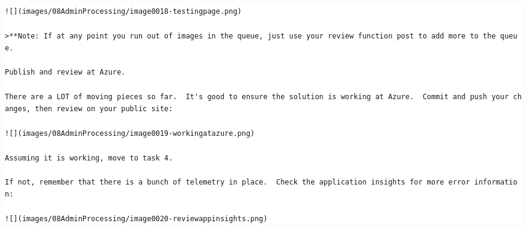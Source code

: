    ![](images/08AdminProcessing/image0018-testingpage.png)  

    >**Note: If at any point you run out of images in the queue, just use your review function post to add more to the queue.  

    Publish and review at Azure.

    There are a LOT of moving pieces so far.  It's good to ensure the solution is working at Azure.  Commit and push your changes, then review on your public site:

    ![](images/08AdminProcessing/image0019-workingatazure.png)  

    Assuming it is working, move to task 4.

    If not, remember that there is a bunch of telemetry in place.  Check the application insights for more error information:

    ![](images/08AdminProcessing/image0020-reviewappinsights.png)  
